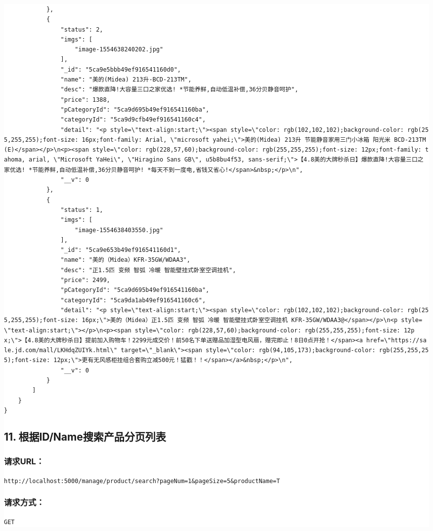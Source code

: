                 },
                {
                    "status": 2,
                    "imgs": [
                        "image-1554638240202.jpg"
                    ],
                    "_id": "5ca9e5bbb49ef916541160d0",
                    "name": "美的(Midea) 213升-BCD-213TM",
                    "desc": "爆款直降!大容量三口之家优选! *节能养鲜,自动低温补偿,36分贝静音呵护",
                    "price": 1388,
                    "pCategoryId": "5ca9d695b49ef916541160ba",
                    "categoryId": "5ca9d9cfb49ef916541160c4",
                    "detail": "<p style=\"text-align:start;\"><span style=\"color: rgb(102,102,102);background-color: rgb(255,255,255);font-size: 16px;font-family: Arial, \"microsoft yahei;\">美的(Midea) 213升 节能静音家用三门小冰箱 阳光米 BCD-213TM(E)</span></p>\n<p><span style=\"color: rgb(228,57,60);background-color: rgb(255,255,255);font-size: 12px;font-family: tahoma, arial, \"Microsoft YaHei\", \"Hiragino Sans GB\", u5b8bu4f53, sans-serif;\">【4.8美的大牌秒杀日】爆款直降!大容量三口之家优选! *节能养鲜,自动低温补偿,36分贝静音呵护! *每天不到一度电,省钱又省心!</span>&nbsp;</p>\n",
                    "__v": 0
                },
                {
                    "status": 1,
                    "imgs": [
                        "image-1554638403550.jpg"
                    ],
                    "_id": "5ca9e653b49ef916541160d1",
                    "name": "美的（Midea）KFR-35GW/WDAA3",
                    "desc": "正1.5匹 变频 智弧 冷暖 智能壁挂式卧室空调挂机",
                    "price": 2499,
                    "pCategoryId": "5ca9d695b49ef916541160ba",
                    "categoryId": "5ca9da1ab49ef916541160c6",
                    "detail": "<p style=\"text-align:start;\"><span style=\"color: rgb(102,102,102);background-color: rgb(255,255,255);font-size: 16px;\">美的（Midea）正1.5匹 变频 智弧 冷暖 智能壁挂式卧室空调挂机 KFR-35GW/WDAA3@</span></p>\n<p style=\"text-align:start;\"></p>\n<p><span style=\"color: rgb(228,57,60);background-color: rgb(255,255,255);font-size: 12px;\">【4.8美的大牌秒杀日】提前加入购物车！2299元成交价！前50名下单送赠品加湿型电风扇，赠完即止！8日0点开抢！</span><a href=\"https://sale.jd.com/mall/LKHdqZUIYk.html\" target=\"_blank\"><span style=\"color: rgb(94,105,173);background-color: rgb(255,255,255);font-size: 12px;\">更有无风感柜挂组合套购立减500元！猛戳！！</span></a>&nbsp;</p>\n",
                    "__v": 0
                }
            ]
        }
    }

## 11. 根据ID/Name搜索产品分页列表
### 请求URL：
    http://localhost:5000/manage/product/search?pageNum=1&pageSize=5&productName=T

### 请求方式：
    GET

